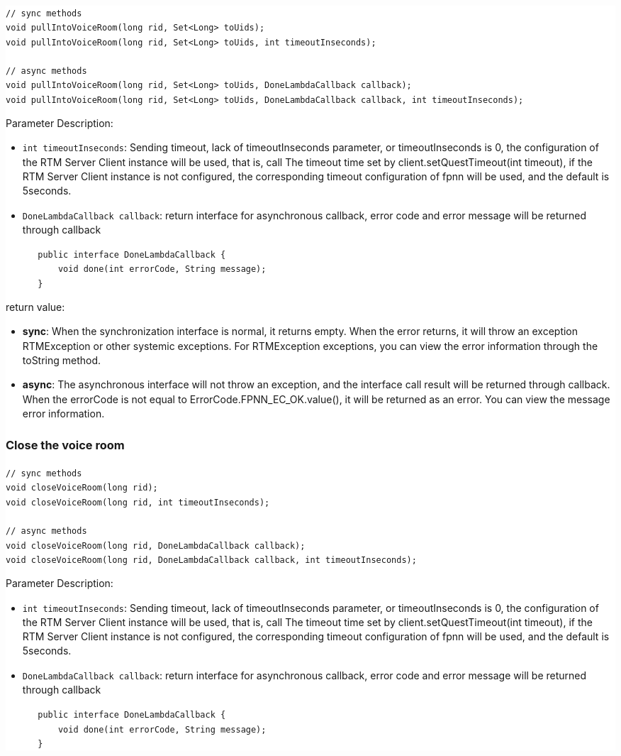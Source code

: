     // sync methods
    void pullIntoVoiceRoom(long rid, Set<Long> toUids);
    void pullIntoVoiceRoom(long rid, Set<Long> toUids, int timeoutInseconds);
    
    // async methods
    void pullIntoVoiceRoom(long rid, Set<Long> toUids, DoneLambdaCallback callback);
    void pullIntoVoiceRoom(long rid, Set<Long> toUids, DoneLambdaCallback callback, int timeoutInseconds);
    
Parameter Description:   
 
* `int timeoutInseconds`: Sending timeout, lack of timeoutInseconds parameter, or timeoutInseconds is 0, the configuration of the RTM Server Client instance will be used, that is, call
 The timeout time set by client.setQuestTimeout(int timeout), if the RTM Server Client instance is not configured, the corresponding timeout configuration of fpnn will be used, and the default is 5seconds.
 
* `DoneLambdaCallback callback`: return interface for asynchronous callback, error code and error message will be returned through callback
         
         public interface DoneLambdaCallback {
             void done(int errorCode, String message);
         }
 
return value:      
  
* **sync**: When the synchronization interface is normal, it returns empty. When the error returns, it will throw an exception RTMException or other systemic exceptions. For RTMException exceptions, you can view the error information through the toString method.
 
* **async**: The asynchronous interface will not throw an exception, and the interface call result will be returned through callback. When the errorCode is not equal to ErrorCode.FPNN_EC_OK.value(), it will be returned as an error. You can view the message error information.

### Close the voice room

    // sync methods
    void closeVoiceRoom(long rid);
    void closeVoiceRoom(long rid, int timeoutInseconds);
    
    // async methods
    void closeVoiceRoom(long rid, DoneLambdaCallback callback);
    void closeVoiceRoom(long rid, DoneLambdaCallback callback, int timeoutInseconds);
    
Parameter Description:   

* `int timeoutInseconds`: Sending timeout, lack of timeoutInseconds parameter, or timeoutInseconds is 0, the configuration of the RTM Server Client instance will be used, that is, call
The timeout time set by client.setQuestTimeout(int timeout), if the RTM Server Client instance is not configured, the corresponding timeout configuration of fpnn will be used, and the default is 5seconds.

* `DoneLambdaCallback callback`: return interface for asynchronous callback, error code and error message will be returned through callback
         
         public interface DoneLambdaCallback {
             void done(int errorCode, String message);
         }
